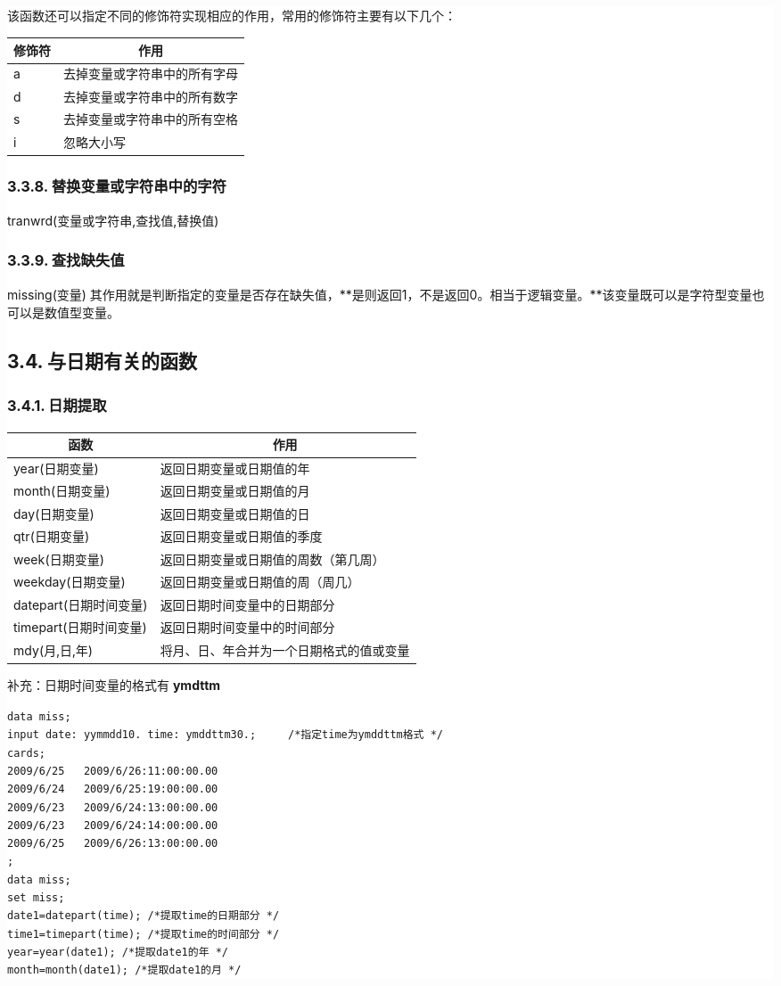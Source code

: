 该函数还可以指定不同的修饰符实现相应的作用，常用的修饰符主要有以下几个：

|修饰符|作用|
|---|---|
|a|去掉变量或字符串中的所有字母|
|d|去掉变量或字符串中的所有数字|
|s|去掉变量或字符串中的所有空格|
|i|忽略大小写|


### 3.3.8. 替换变量或字符串中的字符

tranwrd(变量或字符串,查找值,替换值)


### 3.3.9. 查找缺失值

missing(变量)
其作用就是判断指定的变量是否存在缺失值，**是则返回1，不是返回0。相当于逻辑变量。**该变量既可以是字符型变量也可以是数值型变量。






## 3.4. 与日期有关的函数


### 3.4.1. 日期提取

| 函数                   | 作用                                     |
| ---------------------- | ---------------------------------------- |
| year(日期变量)         | 返回日期变量或日期值的年                 |
| month(日期变量)        | 返回日期变量或日期值的月                 |
| day(日期变量)          | 返回日期变量或日期值的日                 |
| qtr(日期变量)          | 返回日期变量或日期值的季度               |
| week(日期变量)         | 返回日期变量或日期值的周数（第几周）     |
| weekday(日期变量)      | 返回日期变量或日期值的周（周几）         |
| datepart(日期时间变量) | 返回日期时间变量中的日期部分             |
| timepart(日期时间变量) | 返回日期时间变量中的时间部分             |
| mdy(月,日,年)          | 将月、日、年合并为一个日期格式的值或变量 |

补充：日期时间变量的格式有 **ymdttm**

```sas
data miss;
input date: yymmdd10. time: ymddttm30.;     /*指定time为ymddttm格式 */
cards;
2009/6/25	2009/6/26:11:00:00.00
2009/6/24	2009/6/25:19:00:00.00
2009/6/23	2009/6/24:13:00:00.00
2009/6/23	2009/6/24:14:00:00.00
2009/6/25	2009/6/26:13:00:00.00
;
data miss;
set miss;
date1=datepart(time); /*提取time的日期部分 */
time1=timepart(time); /*提取time的时间部分 */
year=year(date1); /*提取date1的年 */
month=month(date1); /*提取date1的月 */
```